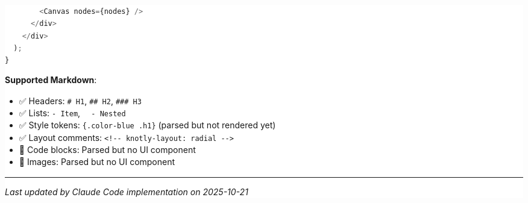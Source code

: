 ```typescript
        <Canvas nodes={nodes} />
      </div>
    </div>
  );
}
```

**Supported Markdown**:
- ✅ Headers: `# H1`, `## H2`, `### H3`
- ✅ Lists: `- Item`, `  - Nested`
- ✅ Style tokens: `{.color-blue .h1}` (parsed but not rendered yet)
- ✅ Layout comments: `<!-- knotly-layout: radial -->`
- 🚧 Code blocks: Parsed but no UI component
- 🚧 Images: Parsed but no UI component

---

*Last updated by Claude Code implementation on 2025-10-21*
